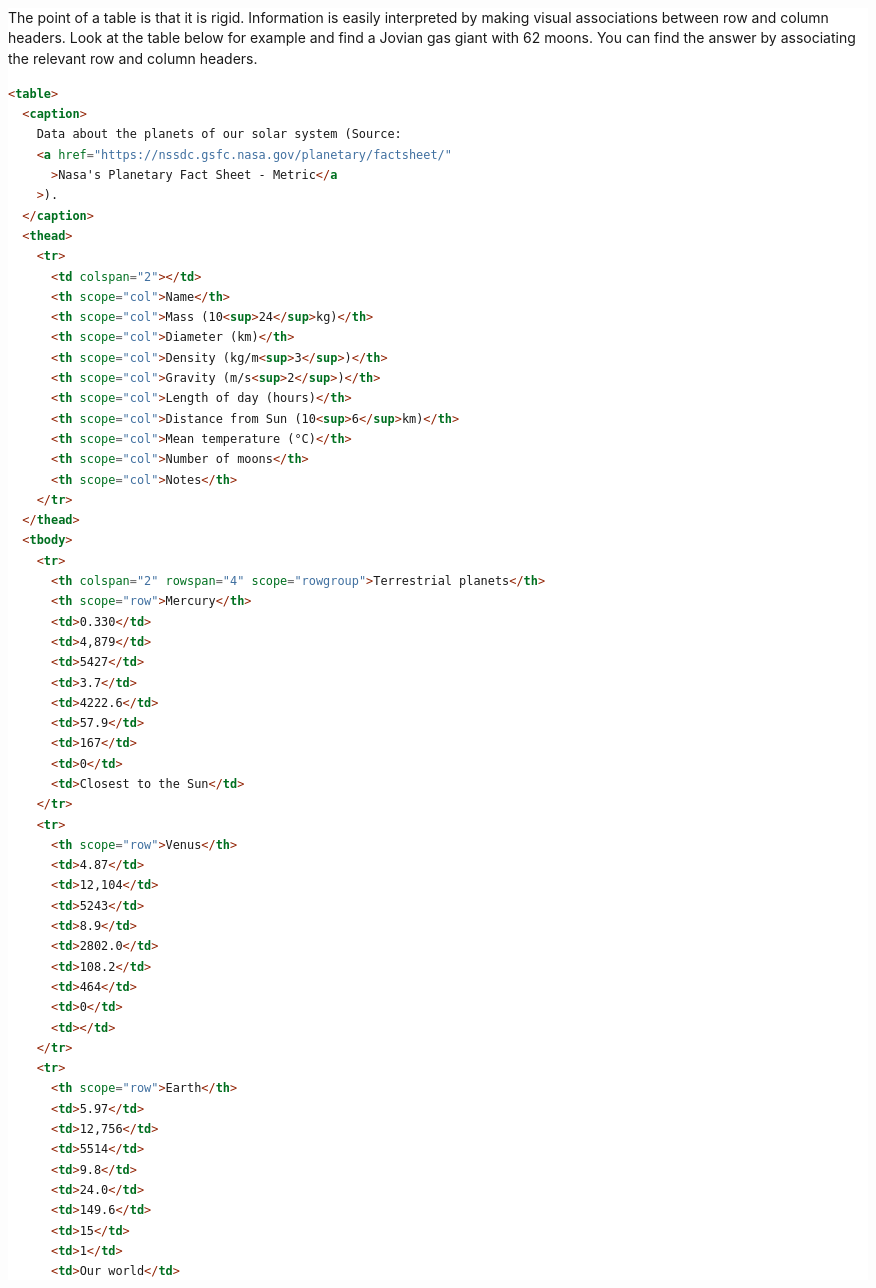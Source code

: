 The point of a table is that it is rigid. Information is easily interpreted by making visual associations between row and column headers. Look at the table below for example and find a Jovian gas giant with 62 moons. You can find the answer by associating the relevant row and column headers.

```html hidden
<table>
  <caption>
    Data about the planets of our solar system (Source:
    <a href="https://nssdc.gsfc.nasa.gov/planetary/factsheet/"
      >Nasa's Planetary Fact Sheet - Metric</a
    >).
  </caption>
  <thead>
    <tr>
      <td colspan="2"></td>
      <th scope="col">Name</th>
      <th scope="col">Mass (10<sup>24</sup>kg)</th>
      <th scope="col">Diameter (km)</th>
      <th scope="col">Density (kg/m<sup>3</sup>)</th>
      <th scope="col">Gravity (m/s<sup>2</sup>)</th>
      <th scope="col">Length of day (hours)</th>
      <th scope="col">Distance from Sun (10<sup>6</sup>km)</th>
      <th scope="col">Mean temperature (°C)</th>
      <th scope="col">Number of moons</th>
      <th scope="col">Notes</th>
    </tr>
  </thead>
  <tbody>
    <tr>
      <th colspan="2" rowspan="4" scope="rowgroup">Terrestrial planets</th>
      <th scope="row">Mercury</th>
      <td>0.330</td>
      <td>4,879</td>
      <td>5427</td>
      <td>3.7</td>
      <td>4222.6</td>
      <td>57.9</td>
      <td>167</td>
      <td>0</td>
      <td>Closest to the Sun</td>
    </tr>
    <tr>
      <th scope="row">Venus</th>
      <td>4.87</td>
      <td>12,104</td>
      <td>5243</td>
      <td>8.9</td>
      <td>2802.0</td>
      <td>108.2</td>
      <td>464</td>
      <td>0</td>
      <td></td>
    </tr>
    <tr>
      <th scope="row">Earth</th>
      <td>5.97</td>
      <td>12,756</td>
      <td>5514</td>
      <td>9.8</td>
      <td>24.0</td>
      <td>149.6</td>
      <td>15</td>
      <td>1</td>
      <td>Our world</td>
```